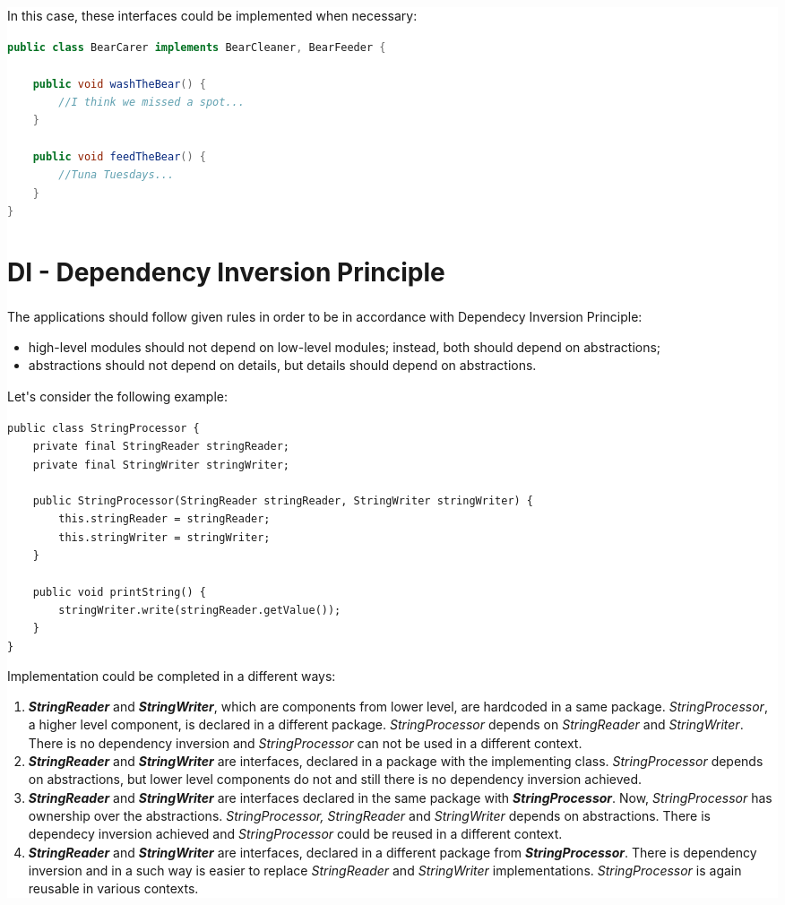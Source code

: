 In this case, these interfaces could be implemented when necessary:

```java
public class BearCarer implements BearCleaner, BearFeeder {

    public void washTheBear() {
        //I think we missed a spot...
    }

    public void feedTheBear() {
        //Tuna Tuesdays...
    }
}
```


# DI - Dependency Inversion Principle

The applications should follow given rules in order to be in accordance with Dependecy Inversion Principle:

* high-level modules should not depend on low-level modules; instead, both should depend on abstractions;
* abstractions should not depend on details, but details should depend on abstractions.


Let's consider the following example:

```
public class StringProcessor {
    private final StringReader stringReader;
    private final StringWriter stringWriter;

    public StringProcessor(StringReader stringReader, StringWriter stringWriter) {
        this.stringReader = stringReader;
        this.stringWriter = stringWriter;
    }

    public void printString() {
        stringWriter.write(stringReader.getValue());
    }
}
```

Implementation could be completed in a different ways:

1. _**StringReader**_ and _**StringWriter**_, which are components from lower level, are hardcoded in a same package. _StringProcessor_, a higher level component, is declared in a different package. _StringProcessor_ depends on _StringReader_ and _StringWriter_. There is no dependency inversion and _StringProcessor_ can not be used in a different context.
2. _**StringReader**_ and _**StringWriter**_ are interfaces, declared in a package with the implementing class. _StringProcessor_ depends on abstractions, but lower level components do not and still there is no dependency inversion achieved.
3. _**StringReader**_ and _**StringWriter**_ are interfaces declared in the same package with _**StringProcessor**_. Now, _StringProcessor_ has ownership over the abstractions. _StringProcessor, StringReader_ and _StringWriter_ depends on abstractions. There is dependecy inversion achieved and _StringProcessor_ could be reused in a different context.
4. _**StringReader**_ and _**StringWriter**_ are interfaces, declared in a different package from _**StringProcessor**_. There is dependency inversion and in a such way is easier to replace _StringReader_ and _StringWriter_ implementations. _StringProcessor_ is again reusable in various contexts.
